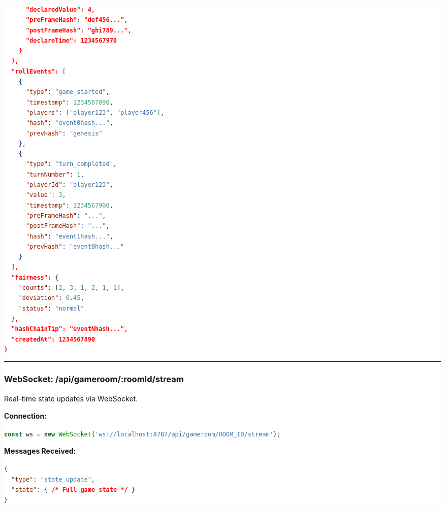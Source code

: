 ```json
      "declaredValue": 4,
      "preFrameHash": "def456...",
      "postFrameHash": "ghi789...",
      "declareTime": 1234567970
    }
  },
  "rollEvents": [
    {
      "type": "game_started",
      "timestamp": 1234567890,
      "players": ["player123", "player456"],
      "hash": "event0hash...",
      "prevHash": "genesis"
    },
    {
      "type": "turn_completed",
      "turnNumber": 1,
      "playerId": "player123",
      "value": 3,
      "timestamp": 1234567900,
      "preFrameHash": "...",
      "postFrameHash": "...",
      "hash": "event1hash...",
      "prevHash": "event0hash..."
    }
  ],
  "fairness": {
    "counts": [2, 3, 1, 2, 1, 1],
    "deviation": 0.45,
    "status": "normal"
  },
  "hashChainTip": "eventNhash...",
  "createdAt": 1234567890
}
```

---

### WebSocket: /api/gameroom/:roomId/stream
Real-time state updates via WebSocket.

**Connection:**
```javascript
const ws = new WebSocket('ws://localhost:8787/api/gameroom/ROOM_ID/stream');
```

**Messages Received:**
```json
{
  "type": "state_update",
  "state": { /* Full game state */ }
}
```
